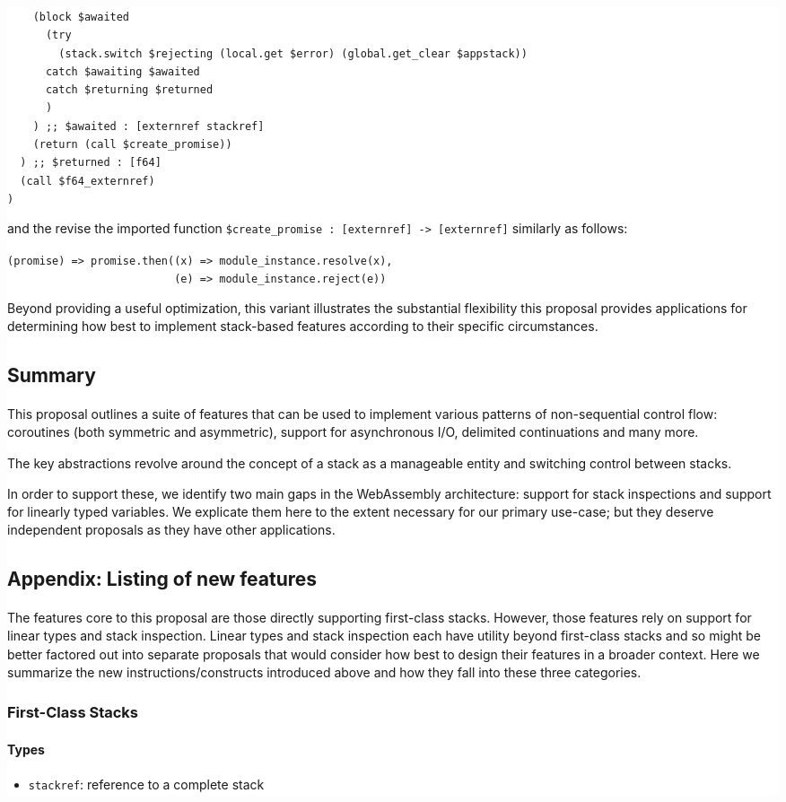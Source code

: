 ```
    (block $awaited
      (try
        (stack.switch $rejecting (local.get $error) (global.get_clear $appstack))
      catch $awaiting $awaited
      catch $returning $returned
      )
    ) ;; $awaited : [externref stackref]
    (return (call $create_promise))
  ) ;; $returned : [f64]
  (call $f64_externref)
)
```
and the revise the imported function `$create_promise : [externref] -> [externref]` similarly as follows:
```
(promise) => promise.then((x) => module_instance.resolve(x),
                          (e) => module_instance.reject(e))
```

Beyond providing a useful optimization, this variant illustrates the substantial flexibility this proposal provides applications for determining how best to implement stack-based features according to their specific circumstances.

## Summary

This proposal outlines a suite of features that can be used to implement various patterns of non-sequential control flow: coroutines (both symmetric and asymmetric), support for asynchronous I/O, delimited continuations and many more.

The key abstractions revolve around the concept of a stack as a manageable entity and switching control between stacks.

In order to support these, we identify two main gaps in the WebAssembly architecture: support for stack inspections and support for linearly typed variables. We explicate them here to the extent necessary for our primary use-case; but they deserve independent proposals as they have other applications.

## Appendix: Listing of new features

The features core to this proposal are those directly supporting first-class stacks.
However, those features rely on support for linear types and stack inspection.
Linear types and stack inspection each have utility beyond first-class stacks and so might be better factored out into separate proposals that would consider how best to design their features in a broader context.
Here we summarize the new instructions/constructs introduced above and how they fall into these three categories.

### First-Class Stacks

#### Types

* `stackref`: reference to a complete stack
